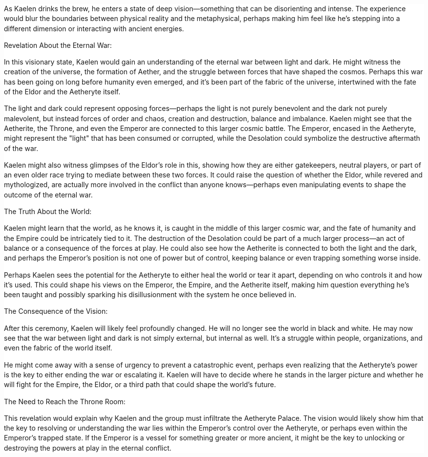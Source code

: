 As Kaelen drinks the brew, he enters a state of deep vision—something that can be disorienting and intense. The experience would blur the boundaries between physical reality and the metaphysical, perhaps making him feel like he’s stepping into a different dimension or interacting with ancient energies.

Revelation About the Eternal War:

In this visionary state, Kaelen would gain an understanding of the eternal war between light and dark. He might witness the creation of the universe, the formation of Aether, and the struggle between forces that have shaped the cosmos. Perhaps this war has been going on long before humanity even emerged, and it’s been part of the fabric of the universe, intertwined with the fate of the Eldor and the Aetheryte itself.

The light and dark could represent opposing forces—perhaps the light is not purely benevolent and the dark not purely malevolent, but instead forces of order and chaos, creation and destruction, balance and imbalance. Kaelen might see that the Aetherite, the Throne, and even the Emperor are connected to this larger cosmic battle. The Emperor, encased in the Aetheryte, might represent the "light" that has been consumed or corrupted, while the Desolation could symbolize the destructive aftermath of the war.

Kaelen might also witness glimpses of the Eldor’s role in this, showing how they are either gatekeepers, neutral players, or part of an even older race trying to mediate between these two forces. It could raise the question of whether the Eldor, while revered and mythologized, are actually more involved in the conflict than anyone knows—perhaps even manipulating events to shape the outcome of the eternal war.

The Truth About the World:

Kaelen might learn that the world, as he knows it, is caught in the middle of this larger cosmic war, and the fate of humanity and the Empire could be intricately tied to it. The destruction of the Desolation could be part of a much larger process—an act of balance or a consequence of the forces at play. He could also see how the Aetherite is connected to both the light and the dark, and perhaps the Emperor’s position is not one of power but of control, keeping balance or even trapping something worse inside.

Perhaps Kaelen sees the potential for the Aetheryte to either heal the world or tear it apart, depending on who controls it and how it’s used. This could shape his views on the Emperor, the Empire, and the Aetherite itself, making him question everything he’s been taught and possibly sparking his disillusionment with the system he once believed in.

The Consequence of the Vision:

After this ceremony, Kaelen will likely feel profoundly changed. He will no longer see the world in black and white. He may now see that the war between light and dark is not simply external, but internal as well. It’s a struggle within people, organizations, and even the fabric of the world itself.

He might come away with a sense of urgency to prevent a catastrophic event, perhaps even realizing that the Aetheryte’s power is the key to either ending the war or escalating it. Kaelen will have to decide where he stands in the larger picture and whether he will fight for the Empire, the Eldor, or a third path that could shape the world’s future.

The Need to Reach the Throne Room:

This revelation would explain why Kaelen and the group must infiltrate the Aetheryte Palace. The vision would likely show him that the key to resolving or understanding the war lies within the Emperor’s control over the Aetheryte, or perhaps even within the Emperor’s trapped state. If the Emperor is a vessel for something greater or more ancient, it might be the key to unlocking or destroying the powers at play in the eternal conflict.
